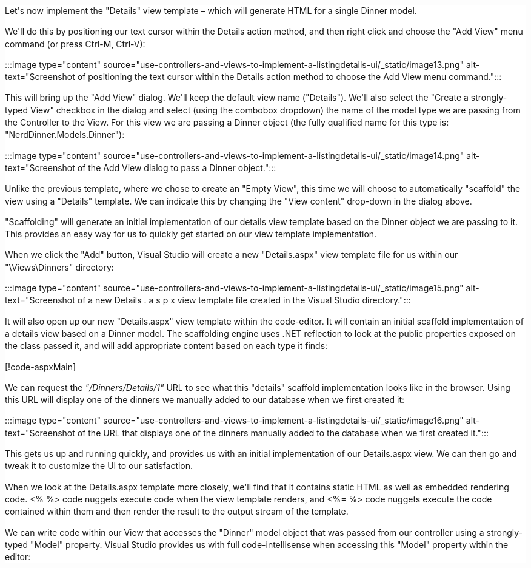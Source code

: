 Let's now implement the "Details" view template – which will generate HTML for a single Dinner model.

We'll do this by positioning our text cursor within the Details action method, and then right click and choose the "Add View" menu command (or press Ctrl-M, Ctrl-V):

:::image type="content" source="use-controllers-and-views-to-implement-a-listingdetails-ui/_static/image13.png" alt-text="Screenshot of positioning the text cursor within the Details action method to choose the Add View menu command.":::

This will bring up the "Add View" dialog. We'll keep the default view name ("Details"). We'll also select the "Create a strongly-typed View" checkbox in the dialog and select (using the combobox dropdown) the name of the model type we are passing from the Controller to the View. For this view we are passing a Dinner object (the fully qualified name for this type is: "NerdDinner.Models.Dinner"):

:::image type="content" source="use-controllers-and-views-to-implement-a-listingdetails-ui/_static/image14.png" alt-text="Screenshot of the Add View dialog to pass a Dinner object.":::

Unlike the previous template, where we chose to create an "Empty View", this time we will choose to automatically "scaffold" the view using a "Details" template. We can indicate this by changing the "View content" drop-down in the dialog above.

"Scaffolding" will generate an initial implementation of our details view template based on the Dinner object we are passing to it. This provides an easy way for us to quickly get started on our view template implementation.

When we click the "Add" button, Visual Studio will create a new "Details.aspx" view template file for us within our "\Views\Dinners" directory:

:::image type="content" source="use-controllers-and-views-to-implement-a-listingdetails-ui/_static/image15.png" alt-text="Screenshot of a new Details . a s p x view template file created in the Visual Studio directory.":::

It will also open up our new "Details.aspx" view template within the code-editor. It will contain an initial scaffold implementation of a details view based on a Dinner model. The scaffolding engine uses .NET reflection to look at the public properties exposed on the class passed it, and will add appropriate content based on each type it finds:

[!code-aspx[Main](use-controllers-and-views-to-implement-a-listingdetails-ui/samples/sample8.aspx)]

We can request the *"/Dinners/Details/1"* URL to see what this "details" scaffold implementation looks like in the browser. Using this URL will display one of the dinners we manually added to our database when we first created it:

:::image type="content" source="use-controllers-and-views-to-implement-a-listingdetails-ui/_static/image16.png" alt-text="Screenshot of the URL that displays one of the dinners manually added to the database when we first created it.":::

This gets us up and running quickly, and provides us with an initial implementation of our Details.aspx view. We can then go and tweak it to customize the UI to our satisfaction.

When we look at the Details.aspx template more closely, we'll find that it contains static HTML as well as embedded rendering code. &lt;% %&gt; code nuggets execute code when the view template renders, and &lt;%= %&gt; code nuggets execute the code contained within them and then render the result to the output stream of the template.

We can write code within our View that accesses the "Dinner" model object that was passed from our controller using a strongly-typed "Model" property. Visual Studio provides us with full code-intellisense when accessing this "Model" property within the editor:
